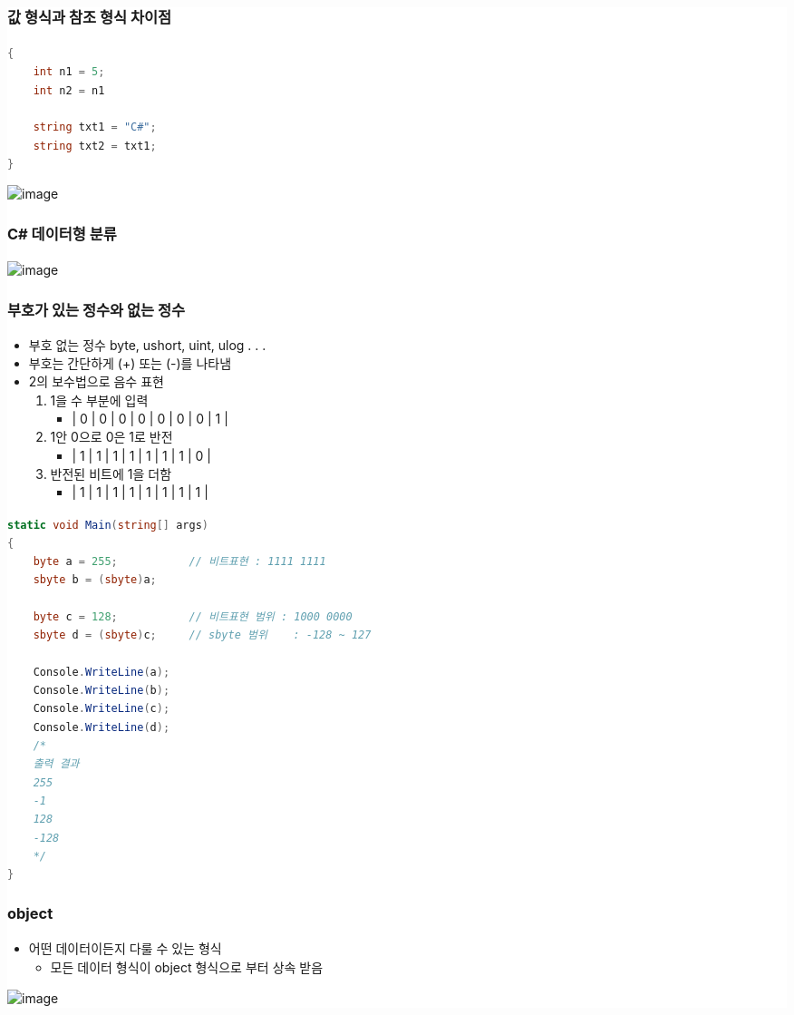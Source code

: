 ### <strong>값 형식과 참조 형식 차이점</strong>
```c#
{
    int n1 = 5;
    int n2 = n1

    string txt1 = "C#";
    string txt2 = txt1;
}
```
<img width="810" alt="image" src="https://user-images.githubusercontent.com/99342700/232279705-4f48f037-d158-454f-93de-459f90fc805c.png">

### <strong>C# 데이터형 분류</strong>
<img width="806" alt="image" src="https://user-images.githubusercontent.com/99342700/232279816-c99be522-17c5-4e1e-bf30-a67107b034be.png">

### <strong>부호가 있는 정수와 없는 정수</strong>
- 부호 없는 정수 byte, ushort, uint, ulog . . .
- 부호는 간단하게 (+) 또는 (-)를 나타냄
- 2의 보수법으로 음수 표현
    1. 1을 수 부분에 입력
        - | 0 | 0 | 0 | 0 | 0 | 0 | 0 | 1 |
    2. 1안 0으로 0은 1로 반전
        - | 1 | 1 | 1 | 1 | 1 | 1 | 1 | 0 |
    3. 반전된 비트에 1을 더함
        - | 1 | 1 | 1 | 1 | 1 | 1 | 1 | 1 |
```c#
static void Main(string[] args)
{
    byte a = 255;           // 비트표현 : 1111 1111
    sbyte b = (sbyte)a;

    byte c = 128;           // 비트표현 범위 : 1000 0000
    sbyte d = (sbyte)c;     // sbyte 범위    : -128 ~ 127

    Console.WriteLine(a);
    Console.WriteLine(b);
    Console.WriteLine(c);
    Console.WriteLine(d);
    /*
    출력 결과
    255
    -1
    128
    -128
    */
}
```

### <strong>object</strong>
- 어떤 데이터이든지 다룰 수 있는 형식
    - 모든 데이터 형식이 object 형식으로 부터 상속 받음
<img width="830" alt="image" src="https://user-images.githubusercontent.com/99342700/232280571-725ea227-ddce-4904-bf10-9c476d50117e.png">
